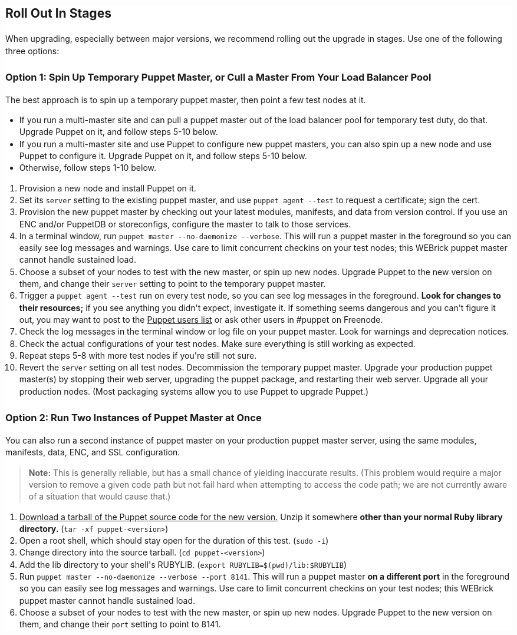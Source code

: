 
Roll Out In Stages
-----

When upgrading, especially between major versions, we recommend rolling out the upgrade in stages. Use one of the following three options:

### Option 1: Spin Up Temporary Puppet Master, or Cull a Master From Your Load Balancer Pool

The best approach is to spin up a temporary puppet master, then point a few test nodes at it. 

* If you run a multi-master site and can pull a puppet master out of the load balancer pool for temporary test duty, do that. Upgrade Puppet on it, and follow steps 5-10 below. 
* If you run a multi-master site and use Puppet to configure new puppet masters, you can also spin up a new node and use Puppet to configure it. Upgrade Puppet on it, and follow steps 5-10 below.
* Otherwise, follow steps 1-10 below.

1. Provision a new node and install Puppet on it. 
2. Set its `server` setting to the existing puppet master, and use `puppet agent --test` to request a certificate; sign the cert.
3. Provision the new puppet master by checking out your latest modules, manifests, and data from version control. If you use an ENC and/or PuppetDB or storeconfigs, configure the master to talk to those services. 
4. In a terminal window, run `puppet master --no-daemonize --verbose`. This will run a puppet master in the foreground so you can easily see log messages and warnings. Use care to limit concurrent checkins on your test nodes; this WEBrick puppet master cannot handle sustained load. 
5. Choose a subset of your nodes to test with the new master, or spin up new nodes. Upgrade Puppet to the new version on them, and change their `server` setting to point to the temporary puppet master.
6. Trigger a `puppet agent --test` run on every test node, so you can see log messages in the foreground. **Look for changes to their resources;** if you see anything you didn't expect, investigate it. If something seems dangerous and you can't figure it out, you may want to post to the [Puppet users list][mailing_list] or ask other users in #puppet on Freenode.
7. Check the log messages in the terminal window or log file on your puppet master. Look for warnings and deprecation notices. 
8. Check the actual configurations of your test nodes. Make sure everything is still working as expected. 
9. Repeat steps 5-8 with more test nodes if you're still not sure.
10. Revert the `server` setting on all test nodes. Decommission the temporary puppet master. Upgrade your production puppet master(s) by stopping their web server, upgrading the puppet package, and restarting their web server. Upgrade all your production nodes. (Most packaging systems allow you to use Puppet to upgrade Puppet.)

### Option 2: Run Two Instances of Puppet Master at Once

You can also run a second instance of puppet master on your production puppet master server, using the same modules, manifests, data, ENC, and SSL configuration. 

> **Note:** This is generally reliable, but has a small chance of yielding inaccurate results. (This problem would require a major version to remove a given code path but not fail hard when attempting to access the code path; we are not currently aware of a situation that would cause that.) 

1. [Download a tarball of the Puppet source code for the new version.][tarball] Unzip it somewhere **other than your normal Ruby library directory.** (`tar -xf puppet-<version>`)
2. Open a root shell, which should stay open for the duration of this test. (`sudo -i`)
3. Change directory into the source tarball. (`cd puppet-<version>`)
4. Add the lib directory to your shell's RUBYLIB. (`export RUBYLIB=$(pwd)/lib:$RUBYLIB`)
5. Run `puppet master --no-daemonize --verbose --port 8141`. This will run a puppet master **on a different port** in the foreground so you can easily see log messages and warnings. Use care to limit concurrent checkins on your test nodes; this WEBrick puppet master cannot handle sustained load. 
6. Choose a subset of your nodes to test with the new master, or spin up new nodes. Upgrade Puppet to the new version on them, and change their `port` setting to point to 8141.

[release_notes]: http://projects.puppetlabs.com/projects/puppet/wiki/Release_Notes
[repos]: /guides/puppetlabs_package_repositories.html
[breaking]: /puppet/3/reference/release_notes.html#backwards-incompatible-changes-in-30
[mailing_list]: https://groups.google.com/group/puppet-users/
[tarball]: http://downloads.puppetlabs.com/puppet/
[mcollective]: /mcollective
[mco_puppetd]: http://projects.puppetlabs.com/projects/mcollective-plugins/wiki/AgentPuppetd